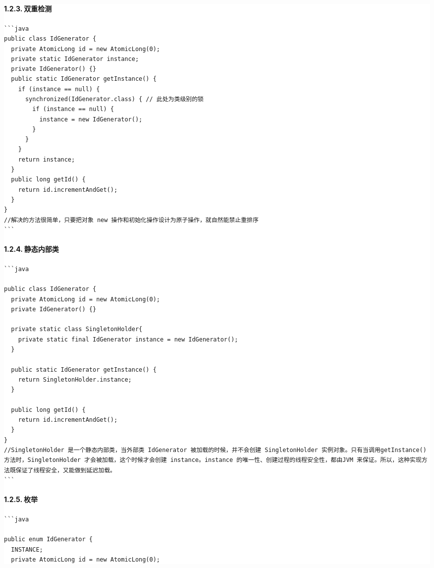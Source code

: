 #### 1.2.3. 双重检测

    ```java
    public class IdGenerator { 
      private AtomicLong id = new AtomicLong(0);
      private static IdGenerator instance;
      private IdGenerator() {}
      public static IdGenerator getInstance() {
        if (instance == null) {
          synchronized(IdGenerator.class) { // 此处为类级别的锁
            if (instance == null) {
              instance = new IdGenerator();
            }
          }
        }
        return instance;
      }
      public long getId() { 
        return id.incrementAndGet();
      }
    }
    //解决的方法很简单，只要把对象 new 操作和初始化操作设计为原子操作，就自然能禁止重排序
    ```

#### 1.2.4. 静态内部类

    ```java

    public class IdGenerator { 
      private AtomicLong id = new AtomicLong(0);
      private IdGenerator() {}

      private static class SingletonHolder{
        private static final IdGenerator instance = new IdGenerator();
      }

      public static IdGenerator getInstance() {
        return SingletonHolder.instance;
      }

      public long getId() { 
        return id.incrementAndGet();
      }
    }
    //SingletonHolder 是一个静态内部类，当外部类 IdGenerator 被加载的时候，并不会创建 SingletonHolder 实例对象。只有当调用getInstance() 方法时，SingletonHolder 才会被加载，这个时候才会创建 instance。instance 的唯一性、创建过程的线程安全性，都由JVM 来保证。所以，这种实现方法既保证了线程安全，又能做到延迟加载。
    ```

#### 1.2.5. 枚举

    ```java

    public enum IdGenerator {
      INSTANCE;
      private AtomicLong id = new AtomicLong(0);

